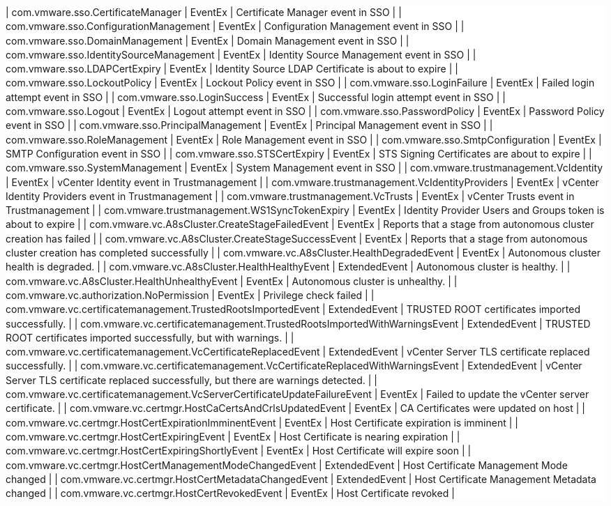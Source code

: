 | com.vmware.sso.CertificateManager | EventEx | Certificate Manager event in SSO |
| com.vmware.sso.ConfigurationManagement | EventEx | Configuration Management event in SSO |
| com.vmware.sso.DomainManagement | EventEx | Domain Management event in SSO |
| com.vmware.sso.IdentitySourceManagement | EventEx | Identity Source Management event in SSO |
| com.vmware.sso.LDAPCertExpiry | EventEx | Identity Source LDAP Certificate is about to expire |
| com.vmware.sso.LockoutPolicy | EventEx | Lockout Policy event in SSO |
| com.vmware.sso.LoginFailure | EventEx | Failed login attempt event in SSO |
| com.vmware.sso.LoginSuccess | EventEx | Successful login attempt event in SSO |
| com.vmware.sso.Logout | EventEx | Logout attempt event in SSO |
| com.vmware.sso.PasswordPolicy | EventEx | Password Policy event in SSO |
| com.vmware.sso.PrincipalManagement | EventEx | Principal Management event in SSO |
| com.vmware.sso.RoleManagement | EventEx | Role Management event in SSO |
| com.vmware.sso.SmtpConfiguration | EventEx | SMTP Configuration event in SSO |
| com.vmware.sso.STSCertExpiry | EventEx | STS Signing Certificates are about to expire |
| com.vmware.sso.SystemManagement | EventEx | System Management event in SSO |
| com.vmware.trustmanagement.VcIdentity | EventEx | vCenter Identity event in Trustmanagement |
| com.vmware.trustmanagement.VcIdentityProviders | EventEx | vCenter Identity Providers event in Trustmanagement |
| com.vmware.trustmanagement.VcTrusts | EventEx | vCenter Trusts event in Trustmanagement |
| com.vmware.trustmanagement.WS1SyncTokenExpiry | EventEx | Identity Provider Users and Groups token is about to expire |
| com.vmware.vc.A8sCluster.CreateStageFailedEvent | EventEx | Reports that a stage from autonomous cluster creation has failed |
| com.vmware.vc.A8sCluster.CreateStageSuccessEvent | EventEx | Reports that a stage from autonomous cluster creation has completed successfully |
| com.vmware.vc.A8sCluster.HealthDegradedEvent | EventEx | Autonomous cluster health is degraded. |
| com.vmware.vc.A8sCluster.HealthHealthyEvent | ExtendedEvent | Autonomous cluster is healthy. |
| com.vmware.vc.A8sCluster.HealthUnhealthyEvent | EventEx | Autonomous cluster is unhealthy. |
| com.vmware.vc.authorization.NoPermission | EventEx | Privilege check failed |
| com.vmware.vc.certificatemanagement.TrustedRootsImportedEvent | ExtendedEvent | TRUSTED ROOT certificates imported successfully. |
| com.vmware.vc.certificatemanagement.TrustedRootsImportedWithWarningsEvent | ExtendedEvent | TRUSTED ROOT certificates imported successfully, but with warnings. |
| com.vmware.vc.certificatemanagement.VcCertificateReplacedEvent | ExtendedEvent | vCenter Server TLS certificate replaced successfully. |
| com.vmware.vc.certificatemanagement.VcCertificateReplacedWithWarningsEvent | ExtendedEvent | vCenter Server TLS certificate replaced successfully, but there are warnings detected. |
| com.vmware.vc.certificatemanagement.VcServerCertificateUpdateFailureEvent | EventEx | Failed to update the vCenter server certificate. |
| com.vmware.vc.certmgr.HostCaCertsAndCrlsUpdatedEvent | EventEx | CA Certificates were updated on host |
| com.vmware.vc.certmgr.HostCertExpirationImminentEvent | EventEx | Host Certificate expiration is imminent |
| com.vmware.vc.certmgr.HostCertExpiringEvent | EventEx | Host Certificate is nearing expiration |
| com.vmware.vc.certmgr.HostCertExpiringShortlyEvent | EventEx | Host Certificate will expire soon |
| com.vmware.vc.certmgr.HostCertManagementModeChangedEvent | ExtendedEvent | Host Certificate Management Mode changed |
| com.vmware.vc.certmgr.HostCertMetadataChangedEvent | ExtendedEvent | Host Certificate Management Metadata changed |
| com.vmware.vc.certmgr.HostCertRevokedEvent | EventEx | Host Certificate revoked |